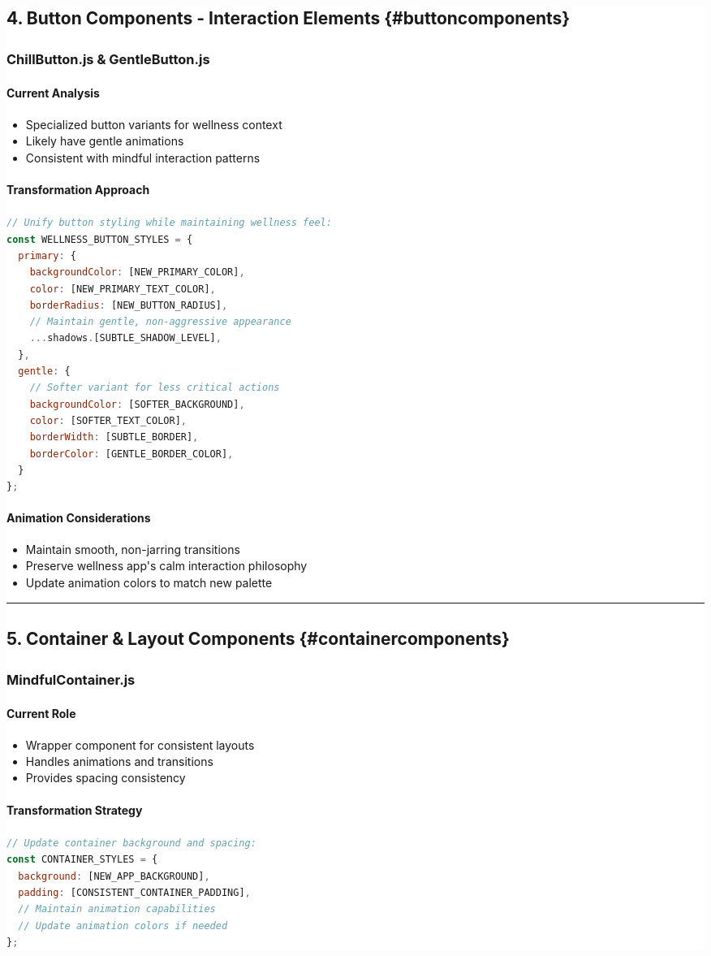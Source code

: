 
## 4. Button Components - Interaction Elements {#buttoncomponents}

### ChillButton.js & GentleButton.js

#### Current Analysis
- Specialized button variants for wellness context
- Likely have gentle animations
- Consistent with mindful interaction patterns

#### Transformation Approach
```javascript
// Unify button styling while maintaining wellness feel:
const WELLNESS_BUTTON_STYLES = {
  primary: {
    backgroundColor: [NEW_PRIMARY_COLOR],
    color: [NEW_PRIMARY_TEXT_COLOR],
    borderRadius: [NEW_BUTTON_RADIUS],
    // Maintain gentle, non-aggressive appearance
    ...shadows.[SUBTLE_SHADOW_LEVEL],
  },
  gentle: {
    // Softer variant for less critical actions
    backgroundColor: [SOFTER_BACKGROUND],
    color: [SOFTER_TEXT_COLOR],
    borderWidth: [SUBTLE_BORDER],
    borderColor: [GENTLE_BORDER_COLOR],
  }
};
```

#### Animation Considerations
- Maintain smooth, non-jarring transitions
- Preserve wellness app's calm interaction philosophy
- Update animation colors to match new palette

---

## 5. Container & Layout Components {#containercomponents}

### MindfulContainer.js

#### Current Role
- Wrapper component for consistent layouts
- Handles animations and transitions
- Provides spacing consistency

#### Transformation Strategy
```javascript
// Update container background and spacing:
const CONTAINER_STYLES = {
  background: [NEW_APP_BACKGROUND],
  padding: [CONSISTENT_CONTAINER_PADDING],
  // Maintain animation capabilities
  // Update animation colors if needed
};
```
